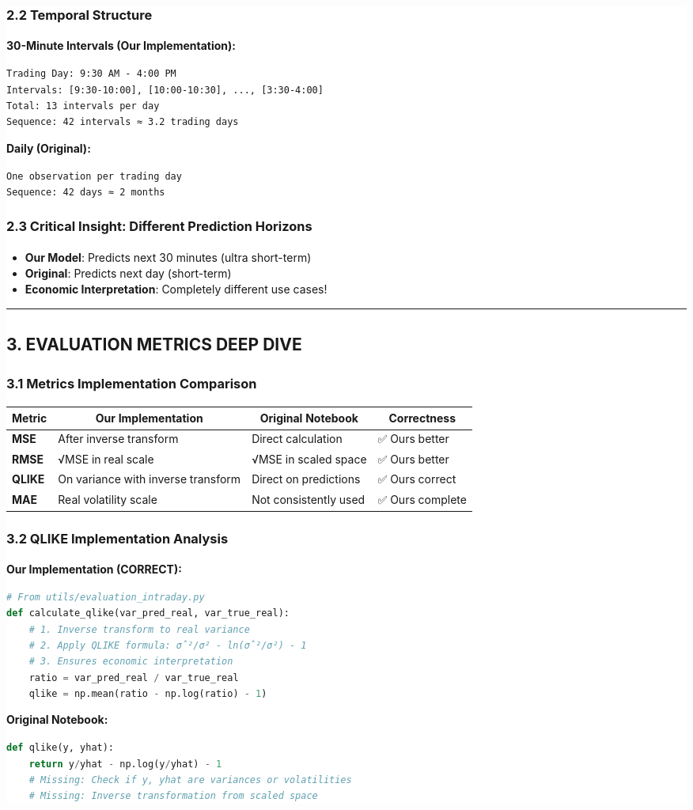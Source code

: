### 2.2 Temporal Structure

**30-Minute Intervals (Our Implementation):**
```
Trading Day: 9:30 AM - 4:00 PM
Intervals: [9:30-10:00], [10:00-10:30], ..., [3:30-4:00]
Total: 13 intervals per day
Sequence: 42 intervals ≈ 3.2 trading days
```

**Daily (Original):**
```
One observation per trading day
Sequence: 42 days ≈ 2 months
```

### 2.3 Critical Insight: Different Prediction Horizons

- **Our Model**: Predicts next 30 minutes (ultra short-term)
- **Original**: Predicts next day (short-term)
- **Economic Interpretation**: Completely different use cases!

---

## 3. EVALUATION METRICS DEEP DIVE

### 3.1 Metrics Implementation Comparison

| Metric | Our Implementation | Original Notebook | Correctness |
|--------|-------------------|-------------------|-------------|
| **MSE** | After inverse transform | Direct calculation | ✅ Ours better |
| **RMSE** | √MSE in real scale | √MSE in scaled space | ✅ Ours better |
| **QLIKE** | On variance with inverse transform | Direct on predictions | ✅ Ours correct |
| **MAE** | Real volatility scale | Not consistently used | ✅ Ours complete |

### 3.2 QLIKE Implementation Analysis

**Our Implementation (CORRECT):**
```python
# From utils/evaluation_intraday.py
def calculate_qlike(var_pred_real, var_true_real):
    # 1. Inverse transform to real variance
    # 2. Apply QLIKE formula: σ̂²/σ² - ln(σ̂²/σ²) - 1
    # 3. Ensures economic interpretation
    ratio = var_pred_real / var_true_real
    qlike = np.mean(ratio - np.log(ratio) - 1)
```

**Original Notebook:**
```python
def qlike(y, yhat):
    return y/yhat - np.log(y/yhat) - 1
    # Missing: Check if y, yhat are variances or volatilities
    # Missing: Inverse transformation from scaled space
```
